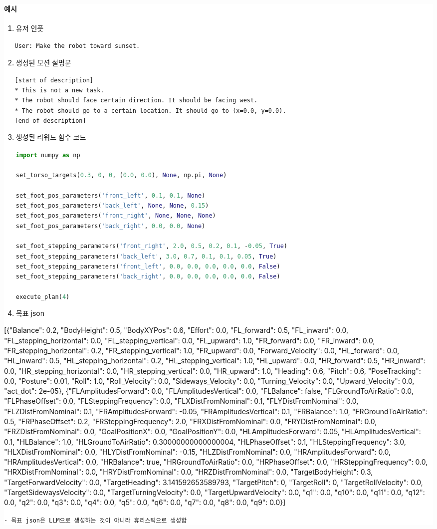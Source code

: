 #### 예시
1) 유저 인풋
```
   User: Make the robot toward sunset.
```
2) 생성된 모션 설명문
```
   [start of description]
   * This is not a new task.
   * The robot should face certain direction. It should be facing west.
   * The robot should go to a certain location. It should go to (x=0.0, y=0.0). 
   [end of description]
```
3) 생성된 리워드 함수 코드
   ```python
   import numpy as np
   
   set_torso_targets(0.3, 0, 0, (0.0, 0.0), None, np.pi, None) 
   
   set_foot_pos_parameters('front_left', 0.1, 0.1, None) 
   set_foot_pos_parameters('back_left', None, None, 0.15) 
   set_foot_pos_parameters('front_right', None, None, None) 
   set_foot_pos_parameters('back_right', 0.0, 0.0, None) 
   
   set_foot_stepping_parameters('front_right', 2.0, 0.5, 0.2, 0.1, -0.05, True) 
   set_foot_stepping_parameters('back_left', 3.0, 0.7, 0.1, 0.1, 0.05, True) 
   set_foot_stepping_parameters('front_left', 0.0, 0.0, 0.0, 0.0, 0.0, False) 
   set_foot_stepping_parameters('back_right', 0.0, 0.0, 0.0, 0.0, 0.0, False) 
   
   execute_plan(4)
   ```
4) 목표 json
   ```json
[{"Balance": 0.2, "BodyHeight": 0.5, "BodyXYPos": 0.6, "Effort": 0.0, "FL_forward": 0.5, "FL_inward": 0.0, "FL_stepping_horizontal": 0.0, "FL_stepping_vertical": 0.0, "FL_upward": 1.0, "FR_forward": 0.0, "FR_inward": 0.0, "FR_stepping_horizontal": 0.2, "FR_stepping_vertical": 1.0, "FR_upward": 0.0, "Forward_Velocity": 0.0, "HL_forward": 0.0, "HL_inward": 0.5, "HL_stepping_horizontal": 0.2, "HL_stepping_vertical": 1.0, "HL_upward": 0.0, "HR_forward": 0.5, "HR_inward": 0.0, "HR_stepping_horizontal": 0.0, "HR_stepping_vertical": 0.0, "HR_upward": 1.0, "Heading": 0.6, "Pitch": 0.6, "PoseTracking": 0.0, "Posture": 0.01, "Roll": 1.0, "Roll_Velocity": 0.0, "Sideways_Velocity": 0.0, "Turning_Velocity": 0.0, "Upward_Velocity": 0.0, "act_dot": 2e-05}, {"FLAmplitudesForward": 0.0, "FLAmplitudesVertical": 0.0, "FLBalance": false, "FLGroundToAirRatio": 0.0, "FLPhaseOffset": 0.0, "FLSteppingFrequency": 0.0, "FLXDistFromNominal": 0.1, "FLYDistFromNominal": 0.0, "FLZDistFromNominal": 0.1, "FRAmplitudesForward": -0.05, "FRAmplitudesVertical": 0.1, "FRBalance": 1.0, "FRGroundToAirRatio": 0.5, "FRPhaseOffset": 0.2, "FRSteppingFrequency": 2.0, "FRXDistFromNominal": 0.0, "FRYDistFromNominal": 0.0, "FRZDistFromNominal": 0.0, "GoalPositionX": 0.0, "GoalPositionY": 0.0, "HLAmplitudesForward": 0.05, "HLAmplitudesVertical": 0.1, "HLBalance": 1.0, "HLGroundToAirRatio": 0.30000000000000004, "HLPhaseOffset": 0.1, "HLSteppingFrequency": 3.0, "HLXDistFromNominal": 0.0, "HLYDistFromNominal": -0.15, "HLZDistFromNominal": 0.0, "HRAmplitudesForward": 0.0, "HRAmplitudesVertical": 0.0, "HRBalance": true, "HRGroundToAirRatio": 0.0, "HRPhaseOffset": 0.0, "HRSteppingFrequency": 0.0, "HRXDistFromNominal": 0.0, "HRYDistFromNominal": 0.0, "HRZDistFromNominal": 0.0, "TargetBodyHeight": 0.3, "TargetForwardVelocity": 0.0, "TargetHeading": 3.141592653589793, "TargetPitch": 0, "TargetRoll": 0, "TargetRollVelocity": 0.0, "TargetSidewaysVelocity": 0.0, "TargetTurningVelocity": 0.0, "TargetUpwardVelocity": 0.0, "q1": 0.0, "q10": 0.0, "q11": 0.0, "q12": 0.0, "q2": 0.0, "q3": 0.0, "q4": 0.0, "q5": 0.0, "q6": 0.0, "q7": 0.0, "q8": 0.0, "q9": 0.0}]
```
- 목표 json은 LLM으로 생성하는 것이 아니라 휴리스틱으로 생성함
